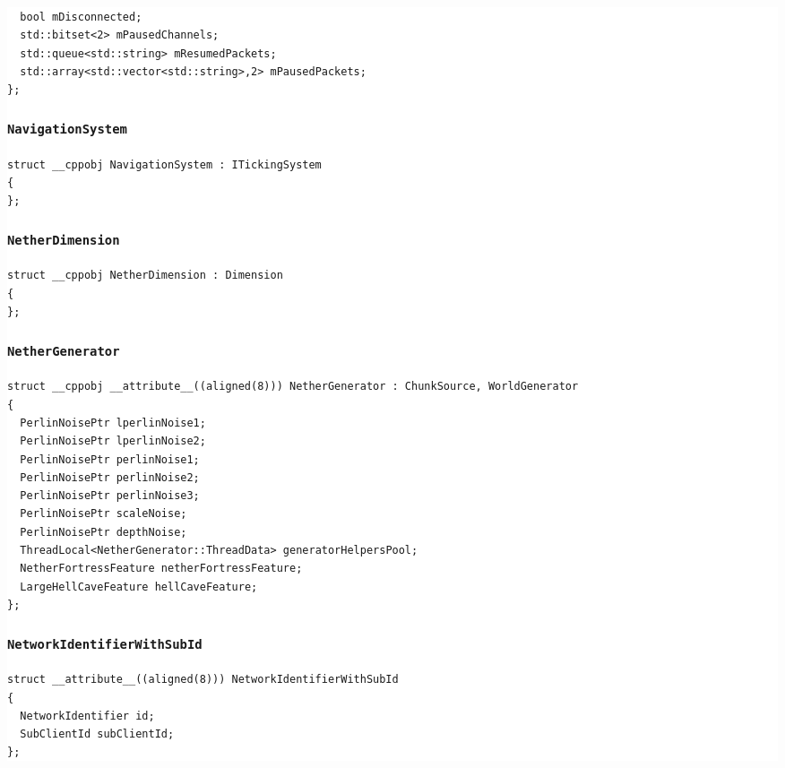 ```
  bool mDisconnected;
  std::bitset<2> mPausedChannels;
  std::queue<std::string> mResumedPackets;
  std::array<std::vector<std::string>,2> mPausedPackets;
};

```

### `NavigationSystem`
```
struct __cppobj NavigationSystem : ITickingSystem
{
};

```

### `NetherDimension`
```
struct __cppobj NetherDimension : Dimension
{
};

```

### `NetherGenerator`
```
struct __cppobj __attribute__((aligned(8))) NetherGenerator : ChunkSource, WorldGenerator
{
  PerlinNoisePtr lperlinNoise1;
  PerlinNoisePtr lperlinNoise2;
  PerlinNoisePtr perlinNoise1;
  PerlinNoisePtr perlinNoise2;
  PerlinNoisePtr perlinNoise3;
  PerlinNoisePtr scaleNoise;
  PerlinNoisePtr depthNoise;
  ThreadLocal<NetherGenerator::ThreadData> generatorHelpersPool;
  NetherFortressFeature netherFortressFeature;
  LargeHellCaveFeature hellCaveFeature;
};

```

### `NetworkIdentifierWithSubId`
```
struct __attribute__((aligned(8))) NetworkIdentifierWithSubId
{
  NetworkIdentifier id;
  SubClientId subClientId;
};

```
